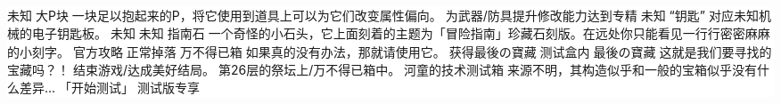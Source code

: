 </td>
<td colspan="2">未知
</td></tr>
<tr>
<td colspan="2">大P块
</td>
<td colspan="2">一块足以抱起来的P，将它使用到道具上可以为它们改变属性偏向。
</td>
<td colspan="2">为武器/防具提升修改能力达到专精
</td>
<td colspan="2">未知
</td></tr>
<tr>
<td colspan="2">“钥匙”
</td>
<td colspan="2">对应未知机械的电子钥匙板。
</td>
<td colspan="2">未知
</td>
<td colspan="2">未知
</td></tr>
<tr>
<td colspan="2">指南石
</td>
<td colspan="2">一个奇怪的小石头，它上面刻着的主题为「冒险指南」珍藏石刻版。在远处你只能看见一行行密密麻麻的小刻字。
</td>
<td colspan="2">官方攻略
</td>
<td colspan="2">正常掉落
</td></tr>
<tr>
<td colspan="2">万不得已箱
</td>
<td colspan="2">如果真的没有办法，那就请使用它。
</td>
<td colspan="2">获得最後の寶藏
</td>
<td colspan="2">测试盒内
</td></tr>
<tr>
<td colspan="2">最後の寶藏
</td>
<td colspan="2">这就是我们要寻找的宝藏吗？！
</td>
<td colspan="2">结束游戏/达成美好结局。
</td>
<td colspan="2">第26层的祭坛上/万不得已箱中。
</td></tr>
<tr>
<td colspan="2">河童的技术测试箱
</td>
<td colspan="2">来源不明，其构造似乎和一般的宝箱似乎没有什么差异...
</td>
<td colspan="2">「开始测试」
</td>
<td colspan="2">测试版专享
</td></tr>
</tbody></table>
